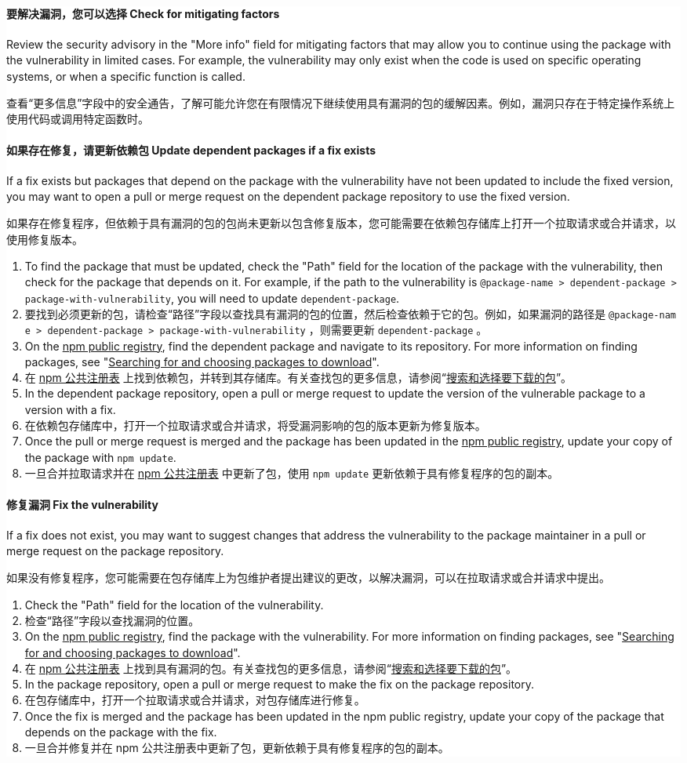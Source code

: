 #### 要解决漏洞，您可以选择 Check for mitigating factors

Review the security advisory in the "More info" field for mitigating factors that may allow you to continue using the package with the vulnerability in limited cases. For example, the vulnerability may only exist when the code is used on specific operating systems, or when a specific function is called.

​	查看“更多信息”字段中的安全通告，了解可能允许您在有限情况下继续使用具有漏洞的包的缓解因素。例如，漏洞只存在于特定操作系统上使用代码或调用特定函数时。

#### 如果存在修复，请更新依赖包 Update dependent packages if a fix exists

If a fix exists but packages that depend on the package with the vulnerability have not been updated to include the fixed version, you may want to open a pull or merge request on the dependent package repository to use the fixed version.

​	如果存在修复程序，但依赖于具有漏洞的包的包尚未更新以包含修复版本，您可能需要在依赖包存储库上打开一个拉取请求或合并请求，以使用修复版本。

1. To find the package that must be updated, check the "Path" field for the location of the package with the vulnerability, then check for the package that depends on it. For example, if the path to the vulnerability is `@package-name > dependent-package > package-with-vulnerability`, you will need to update `dependent-package`.
2. 要找到必须更新的包，请检查“路径”字段以查找具有漏洞的包的位置，然后检查依赖于它的包。例如，如果漏洞的路径是  `@package-name > dependent-package > package-with-vulnerability` ，则需要更新  `dependent-package` 。
3. On the [npm public registry](https://npmjs.com), find the dependent package and navigate to its repository. For more information on finding packages, see "[Searching for and choosing packages to download](searching-for-and-choosing-packages-to-download)".
4. 在 [npm 公共注册表](https://npmjs.com) 上找到依赖包，并转到其存储库。有关查找包的更多信息，请参阅“[搜索和选择要下载的包](searching-for-and-choosing-packages-to-download)”。
5. In the dependent package repository, open a pull or merge request to update the version of the vulnerable package to a version with a fix.
6. 在依赖包存储库中，打开一个拉取请求或合并请求，将受漏洞影响的包的版本更新为修复版本。
7. Once the pull or merge request is merged and the package has been updated in the [npm public registry](https://npmjs.com), update your copy of the package with `npm update`.
8. 一旦合并拉取请求并在 [npm 公共注册表](https://npmjs.com) 中更新了包，使用  `npm update`  更新依赖于具有修复程序的包的副本。

#### 修复漏洞 Fix the vulnerability

If a fix does not exist, you may want to suggest changes that address the vulnerability to the package maintainer in a pull or merge request on the package repository.

​	如果没有修复程序，您可能需要在包存储库上为包维护者提出建议的更改，以解决漏洞，可以在拉取请求或合并请求中提出。

1. Check the "Path" field for the location of the vulnerability.
2. 检查“路径”字段以查找漏洞的位置。
3. On the [npm public registry](https://npmjs.com), find the package with the vulnerability. For more information on finding packages, see "[Searching for and choosing packages to download](searching-for-and-choosing-packages-to-download)".
4. 在 [npm 公共注册表](https://npmjs.com) 上找到具有漏洞的包。有关查找包的更多信息，请参阅“[搜索和选择要下载的包](searching-for-and-choosing-packages-to-download)”。
5. In the package repository, open a pull or merge request to make the fix on the package repository.
6. 在包存储库中，打开一个拉取请求或合并请求，对包存储库进行修复。
7. Once the fix is merged and the package has been updated in the npm public registry, update your copy of the package that depends on the package with the fix.
8. 一旦合并修复并在 npm 公共注册表中更新了包，更新依赖于具有修复程序的包的副本。
